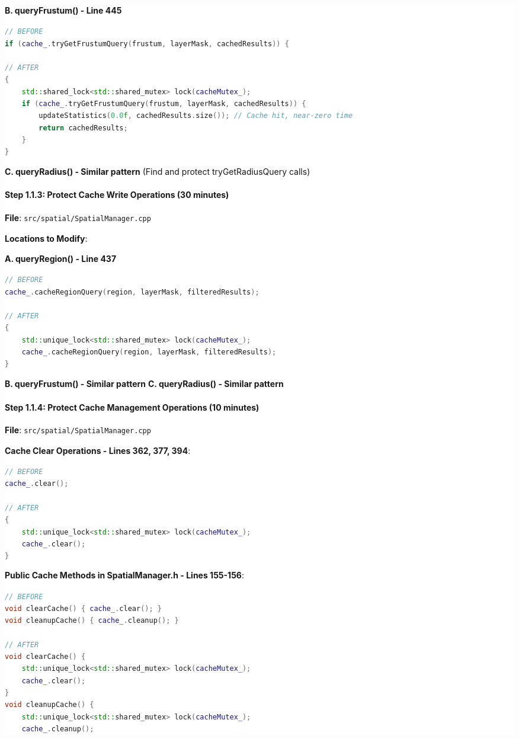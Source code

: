 **B. queryFrustum() - Line 445**
```cpp
// BEFORE
if (cache_.tryGetFrustumQuery(frustum, layerMask, cachedResults)) {

// AFTER
{
    std::shared_lock<std::shared_mutex> lock(cacheMutex_);
    if (cache_.tryGetFrustumQuery(frustum, layerMask, cachedResults)) {
        updateStatistics(0.0f, cachedResults.size()); // Cache hit, near-zero time
        return cachedResults;
    }
}
```

**C. queryRadius() - Similar pattern** (Find and protect tryGetRadiusQuery calls)

#### Step 1.1.3: Protect Cache Write Operations (30 minutes)
**File**: `src/spatial/SpatialManager.cpp`

**Locations to Modify**:

**A. queryRegion() - Line 437**
```cpp
// BEFORE
cache_.cacheRegionQuery(region, layerMask, filteredResults);

// AFTER
{
    std::unique_lock<std::shared_mutex> lock(cacheMutex_);
    cache_.cacheRegionQuery(region, layerMask, filteredResults);
}
```

**B. queryFrustum() - Similar pattern**
**C. queryRadius() - Similar pattern**

#### Step 1.1.4: Protect Cache Management Operations (10 minutes)
**File**: `src/spatial/SpatialManager.cpp`

**Cache Clear Operations - Lines 362, 377, 394**:
```cpp
// BEFORE
cache_.clear();

// AFTER
{
    std::unique_lock<std::shared_mutex> lock(cacheMutex_);
    cache_.clear();
}
```

**Public Cache Methods in SpatialManager.h - Lines 155-156**:
```cpp
// BEFORE
void clearCache() { cache_.clear(); }
void cleanupCache() { cache_.cleanup(); }

// AFTER
void clearCache() {
    std::unique_lock<std::shared_mutex> lock(cacheMutex_);
    cache_.clear();
}
void cleanupCache() {
    std::unique_lock<std::shared_mutex> lock(cacheMutex_);
    cache_.cleanup();
```
